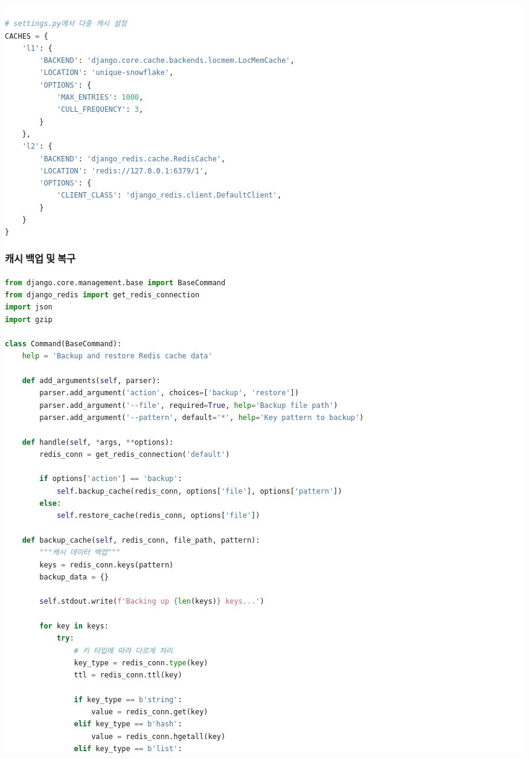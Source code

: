 ```python

# settings.py에서 다중 캐시 설정
CACHES = {
    'l1': {
        'BACKEND': 'django.core.cache.backends.locmem.LocMemCache',
        'LOCATION': 'unique-snowflake',
        'OPTIONS': {
            'MAX_ENTRIES': 1000,
            'CULL_FREQUENCY': 3,
        }
    },
    'l2': {
        'BACKEND': 'django_redis.cache.RedisCache',
        'LOCATION': 'redis://127.0.0.1:6379/1',
        'OPTIONS': {
            'CLIENT_CLASS': 'django_redis.client.DefaultClient',
        }
    }
}
```

### 캐시 백업 및 복구

```python
from django.core.management.base import BaseCommand
from django_redis import get_redis_connection
import json
import gzip

class Command(BaseCommand):
    help = 'Backup and restore Redis cache data'
    
    def add_arguments(self, parser):
        parser.add_argument('action', choices=['backup', 'restore'])
        parser.add_argument('--file', required=True, help='Backup file path')
        parser.add_argument('--pattern', default='*', help='Key pattern to backup')
    
    def handle(self, *args, **options):
        redis_conn = get_redis_connection('default')
        
        if options['action'] == 'backup':
            self.backup_cache(redis_conn, options['file'], options['pattern'])
        else:
            self.restore_cache(redis_conn, options['file'])
    
    def backup_cache(self, redis_conn, file_path, pattern):
        """캐시 데이터 백업"""
        keys = redis_conn.keys(pattern)
        backup_data = {}
        
        self.stdout.write(f'Backing up {len(keys)} keys...')
        
        for key in keys:
            try:
                # 키 타입에 따라 다르게 처리
                key_type = redis_conn.type(key)
                ttl = redis_conn.ttl(key)
                
                if key_type == b'string':
                    value = redis_conn.get(key)
                elif key_type == b'hash':
                    value = redis_conn.hgetall(key)
                elif key_type == b'list':
```